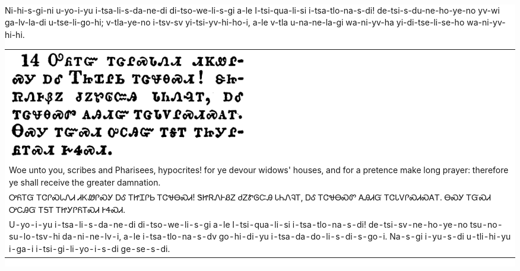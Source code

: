 <td>Ni-hi-s-gi-ni u-yo-i-yu i-tsa-li-s-da-ne-di di-tso-we-li-s-gi a-le I-tsi-qua-li-si i-tsa-tlo-na-s-di! de-tsi-s-du-ne-ho-ye-no yv-wi ga-lv-la-di u-tse-li-go-hi; v-tla-ye-no i-tsv-sv yi-tsi-yv-hi-ho-i, a-le v-tla u-na-ne-la-gi wa-ni-yv-ha yi-di-tse-li-se-ho wa-ni-yv-hi-hi.</td>
</tr>
</tbody>
</table>

<table>
<tbody>
<tr class="odd">
<td><a href="012314.png"><img src="012314.png" width="400" /></a></td>
</tr>
<tr class="even">
<td>Woe unto you, scribes and Pharisees, hypocrites! for ye devour widows' houses, and for a pretence make long prayer: therefore ye shall receive the greater damnation.</td>
</tr>
<tr class="odd">
<td>ᎤᏲᎢᏳ ᎢᏣᎵᏍᏓᏁᏗ ᏗᏦᏪᎵᏍᎩ ᎠᎴ ᎢᏥᏆᎵᏏ ᎢᏣᏠᎾᏍᏗ! ᏕᏥᏒᏁᎰᏰᏃ ᏧᏃᏑᎶᏨᎯ ᏓᏂᏁᎸᎢ, ᎠᎴ ᎢᏣᏠᎾᏍᏛ ᎪᎯᏗᏳ ᎢᏣᏓᏙᎵᏍᏗᏍᎪᎢ. ᎾᏍᎩ ᎢᏳᏍᏗ ᎤᏟᎯᏳ ᎢᎦᎢ ᎢᏥᎩᎵᏲᎢᏍᏗ ᎨᏎᏍᏗ.</td>
</tr>
<tr class="even">
<td>U-yo-i-yu i-tsa-li-s-da-ne-di di-tso-we-li-s-gi a-le I-tsi-qua-li-si i-tsa-tlo-na-s-di! de-tsi-sv-ne-ho-ye-no tsu-no-su-lo-tsv-hi da-ni-ne-lv-i, a-le i-tsa-tlo-na-s-dv go-hi-di-yu i-tsa-da-do-li-s-di-s-go-i. Na-s-gi i-yu-s-di u-tli-hi-yu i-ga-i i-tsi-gi-li-yo-i-s-di ge-se-s-di.</td>
</tr>
</tbody>
</table>

<table>
<tbody>
<tr class="odd">